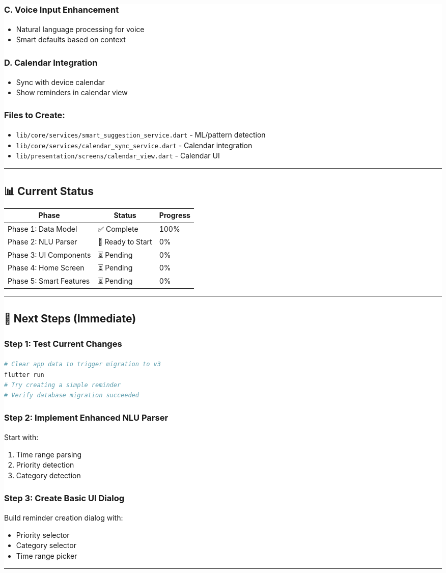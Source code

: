 ### C. Voice Input Enhancement
- Natural language processing for voice
- Smart defaults based on context

### D. Calendar Integration
- Sync with device calendar
- Show reminders in calendar view

### Files to Create:
- `lib/core/services/smart_suggestion_service.dart` - ML/pattern detection
- `lib/core/services/calendar_sync_service.dart` - Calendar integration
- `lib/presentation/screens/calendar_view.dart` - Calendar UI

---

## 📊 Current Status

| Phase | Status | Progress |
|-------|--------|----------|
| Phase 1: Data Model | ✅ Complete | 100% |
| Phase 2: NLU Parser | 🔄 Ready to Start | 0% |
| Phase 3: UI Components | ⏳ Pending | 0% |
| Phase 4: Home Screen | ⏳ Pending | 0% |
| Phase 5: Smart Features | ⏳ Pending | 0% |

---

## 🎯 Next Steps (Immediate)

### Step 1: Test Current Changes
```bash
# Clear app data to trigger migration to v3
flutter run
# Try creating a simple reminder
# Verify database migration succeeded
```

### Step 2: Implement Enhanced NLU Parser
Start with:
1. Time range parsing
2. Priority detection
3. Category detection

### Step 3: Create Basic UI Dialog
Build reminder creation dialog with:
- Priority selector
- Category selector
- Time range picker

---